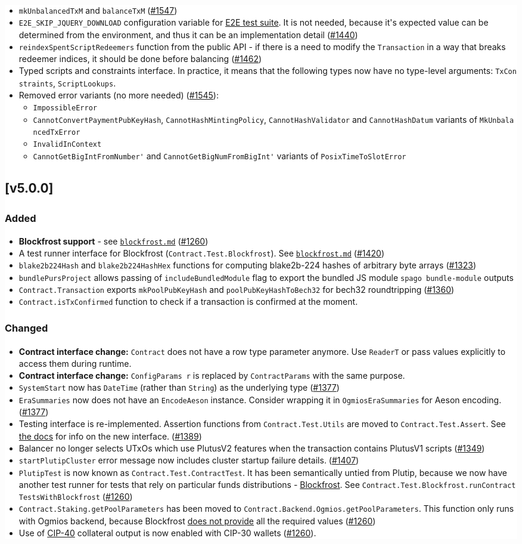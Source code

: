 - `mkUnbalancedTxM` and `balanceTxM`
  ([#1547](https://github.com/Plutonomicon/cardano-transaction-lib/pull/1547))
- `E2E_SKIP_JQUERY_DOWNLOAD` configuration variable for [E2E test suite](./doc/e2e-testing.md). It is not needed, because it's expected value can be determined from the environment, and thus it can be an implementation detail ([#1440](https://github.com/Plutonomicon/cardano-transaction-lib/pull/1440))
- `reindexSpentScriptRedeemers` function from the public API - if there is a need to modify the `Transaction` in a way that breaks redeemer indices, it should be done before balancing ([#1462](https://github.com/Plutonomicon/cardano-transaction-lib/pull/1462))
- Typed scripts and constraints interface. In practice, it means that the following types now have no type-level arguments: `TxConstraints`, `ScriptLookups`.
- Removed error variants (no more needed) ([#1545](https://github.com/Plutonomicon/cardano-transaction-lib/pull/1545)):
  - `ImpossibleError`
  - `CannotConvertPaymentPubKeyHash`, `CannotHashMintingPolicy`, `CannotHashValidator` and `CannotHashDatum` variants of `MkUnbalancedTxError`
  - `InvalidInContext`
  - `CannotGetBigIntFromNumber'` and `CannotGetBigNumFromBigInt'` variants of `PosixTimeToSlotError`

## [v5.0.0]

### Added

- **Blockfrost support** - see [`blockfrost.md`](./doc/blockfrost.md) ([#1260](https://github.com/Plutonomicon/cardano-transaction-lib/pull/1260))
- A test runner interface for Blockfrost (`Contract.Test.Blockfrost`). See [`blockfrost.md`](./doc/blockfrost.md) ([#1420](https://github.com/Plutonomicon/cardano-transaction-lib/issues/1420))
- `blake2b224Hash` and `blake2b224HashHex` functions for computing blake2b-224 hashes of arbitrary byte arrays ([#1323](https://github.com/Plutonomicon/cardano-transaction-lib/pull/1323))
- `bundlePursProject` allows passing of `includeBundledModule` flag to export the bundled JS module `spago bundle-module` outputs
- `Contract.Transaction` exports `mkPoolPubKeyHash` and `poolPubKeyHashToBech32` for bech32 roundtripping ([#1360](https://github.com/Plutonomicon/cardano-transaction-lib/pull/1360))
- `Contract.isTxConfirmed` function to check if a transaction is confirmed at the moment.

### Changed

- **Contract interface change:** `Contract` does not have a row type parameter anymore. Use `ReaderT` or pass values explicitly to access them during runtime.
- **Contract interface change:** `ConfigParams r` is replaced by `ContractParams` with the same purpose.
- `SystemStart` now has `DateTime` (rather than `String`) as the underlying type ([#1377](https://github.com/Plutonomicon/cardano-transaction-lib/pull/1377))
- `EraSummaries` now does not have an `EncodeAeson` instance. Consider wrapping it in `OgmiosEraSummaries` for Aeson encoding. ([#1377](https://github.com/Plutonomicon/cardano-transaction-lib/pull/1377))
- Testing interface is re-implemented. Assertion functions from `Contract.Test.Utils` are moved to `Contract.Test.Assert`. See [the docs](./doc/test-utils.md) for info on the new interface. ([#1389](https://github.com/Plutonomicon/cardano-transaction-lib/pull/1389))
- Balancer no longer selects UTxOs which use PlutusV2 features when the transaction contains PlutusV1 scripts ([#1349](https://github.com/Plutonomicon/cardano-transaction-lib/issues/1349))
- `startPlutipCluster` error message now includes cluster startup failure details. ([#1407](https://github.com/Plutonomicon/cardano-transaction-lib/pull/1407))
- `PlutipTest` is now known as `Contract.Test.ContractTest`. It has been semantically untied from Plutip, because we now have another test runner for tests that rely on particular funds distributions - [Blockfrost](./doc/blockfrost.md). See `Contract.Test.Blockfrost.runContractTestsWithBlockfrost` ([#1260](https://github.com/Plutonomicon/cardano-transaction-lib/pull/1260))
- `Contract.Staking.getPoolParameters` has been moved to `Contract.Backend.Ogmios.getPoolParameters`. This function only runs with Ogmios backend, because Blockfrost [does not provide](https://github.com/blockfrost/blockfrost-backend-ryo/issues/82) all the required values ([#1260](https://github.com/Plutonomicon/cardano-transaction-lib/pull/1260))
- Use of [CIP-40](https://cips.cardano.org/cip/CIP-0040/) collateral output is now enabled with CIP-30 wallets ([#1260](https://github.com/Plutonomicon/cardano-transaction-lib/pull/1260)).